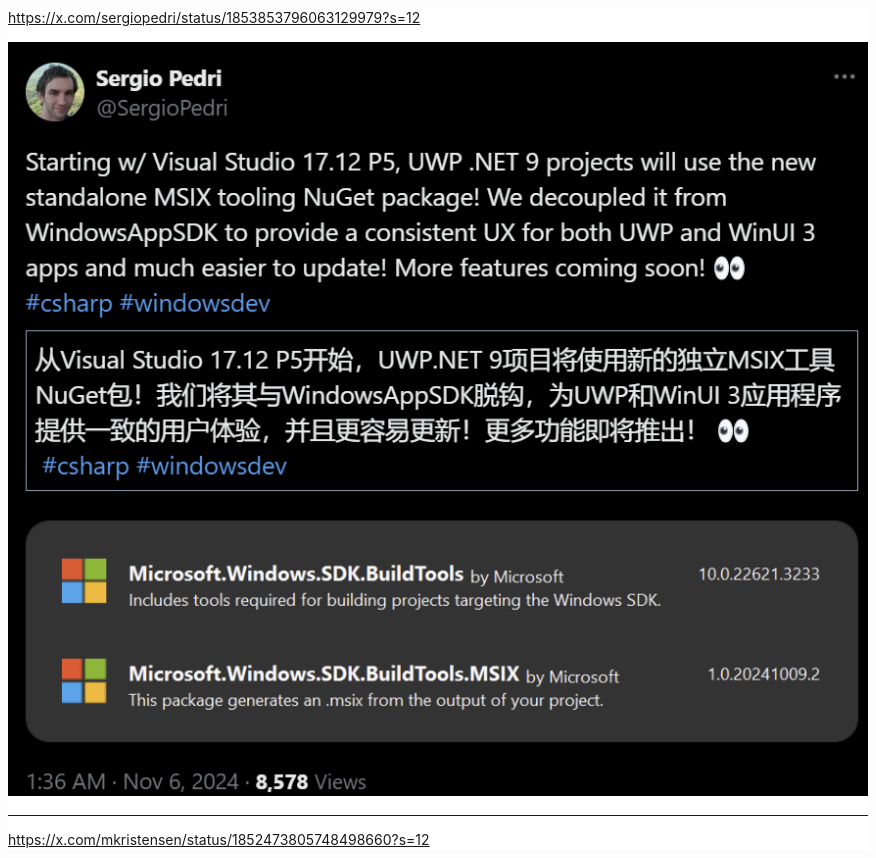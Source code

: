 
https://x.com/sergiopedri/status/1853853796063129979?s=12

![image-20241112221953020](./assets/2024-11-10/image-20241112221953020.png)

---

https://x.com/mkristensen/status/1852473805748498660?s=12
